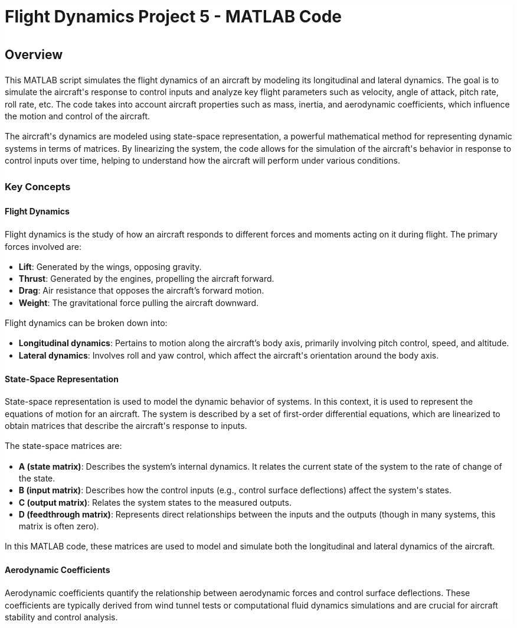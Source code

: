 # Flight Dynamics Project 5 - MATLAB Code

## Overview
This MATLAB script simulates the flight dynamics of an aircraft by modeling its longitudinal and lateral dynamics. The goal is to simulate the aircraft's response to control inputs and analyze key flight parameters such as velocity, angle of attack, pitch rate, roll rate, etc. The code takes into account aircraft properties such as mass, inertia, and aerodynamic coefficients, which influence the motion and control of the aircraft.

The aircraft's dynamics are modeled using state-space representation, a powerful mathematical method for representing dynamic systems in terms of matrices. By linearizing the system, the code allows for the simulation of the aircraft's behavior in response to control inputs over time, helping to understand how the aircraft will perform under various conditions.

### Key Concepts

#### Flight Dynamics
Flight dynamics is the study of how an aircraft responds to different forces and moments acting on it during flight. The primary forces involved are:
- **Lift**: Generated by the wings, opposing gravity.
- **Thrust**: Generated by the engines, propelling the aircraft forward.
- **Drag**: Air resistance that opposes the aircraft’s forward motion.
- **Weight**: The gravitational force pulling the aircraft downward.

Flight dynamics can be broken down into:
- **Longitudinal dynamics**: Pertains to motion along the aircraft’s body axis, primarily involving pitch control, speed, and altitude.
- **Lateral dynamics**: Involves roll and yaw control, which affect the aircraft's orientation around the body axis.

#### State-Space Representation
State-space representation is used to model the dynamic behavior of systems. In this context, it is used to represent the equations of motion for an aircraft. The system is described by a set of first-order differential equations, which are linearized to obtain matrices that describe the aircraft's response to inputs.

The state-space matrices are:
- **A (state matrix)**: Describes the system’s internal dynamics. It relates the current state of the system to the rate of change of the state.
- **B (input matrix)**: Describes how the control inputs (e.g., control surface deflections) affect the system's states.
- **C (output matrix)**: Relates the system states to the measured outputs.
- **D (feedthrough matrix)**: Represents direct relationships between the inputs and the outputs (though in many systems, this matrix is often zero).

In this MATLAB code, these matrices are used to model and simulate both the longitudinal and lateral dynamics of the aircraft.

#### Aerodynamic Coefficients
Aerodynamic coefficients quantify the relationship between aerodynamic forces and control surface deflections. These coefficients are typically derived from wind tunnel tests or computational fluid dynamics simulations and are crucial for aircraft stability and control analysis.
